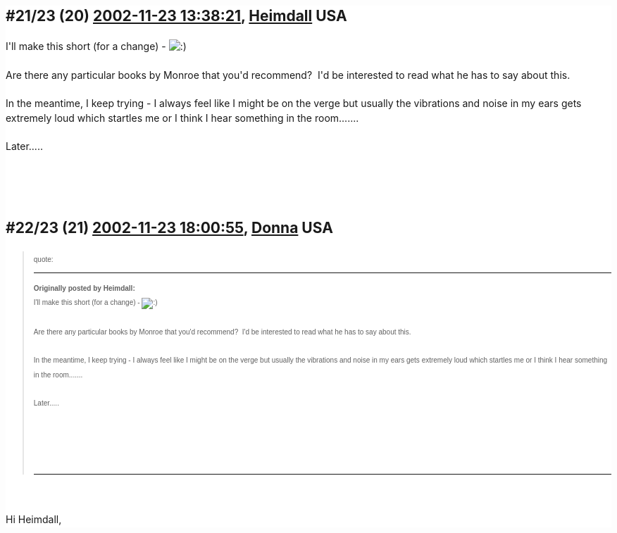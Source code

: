 ## \#21/23 (20) [2002-11-23 13:38:21](https://www.astralpulse.com/forums/index.php?msg=17336), [Heimdall](https://www.astralpulse.com/forums/profile/?u=1432) USA ##
<section>
I'll make this short (for a change) -
<img alt=":)" class="smiley" src="https://www.astralpulse.com/forums/Smileys/fugue/smiley.png" title="Smiley"/>
<br>
<br>
Are there any particular books by Monroe that you'd recommend?  I'd be interested to read what he has to say about this.
<br>
<br>
In the meantime, I keep trying - I always feel like I might be on the verge but usually the vibrations and noise in my ears gets extremely loud which startles me or I think I hear something in the room.......
<br>
<br>
Later.....
<br>
<br>
<br>
<br>
</section>

## \#22/23 (21) [2002-11-23 18:00:55](https://www.astralpulse.com/forums/index.php?msg=17349), [Donna](https://www.astralpulse.com/forums/profile/?u=1257) USA ##
<section>
<blockquote id="quote">
 <font face='"Arial"' id="quote" size="1">
  quote:
  <hr height="1" id="quote" noshade=""/>
  <b>
   Originally posted by Heimdall:
  </b>
  <br>
  I'll make this short (for a change) -
  <img alt=":)" class="smiley" src="https://www.astralpulse.com/forums/Smileys/fugue/smiley.png" title="Smiley"/>
  <br>
  <br>
  Are there any particular books by Monroe that you'd recommend?  I'd be interested to read what he has to say about this.
  <br>
  <br>
  In the meantime, I keep trying - I always feel like I might be on the verge but usually the vibrations and noise in my ears gets extremely loud which startles me or I think I hear something in the room.......
  <br>
  <br>
  Later.....
  <br>
  <br>
  <br>
  <br>
  <br>
  <hr height="1" id="quote" noshade=""/>
 </font>
</blockquote>
<br>
<br>
Hi Heimdall,